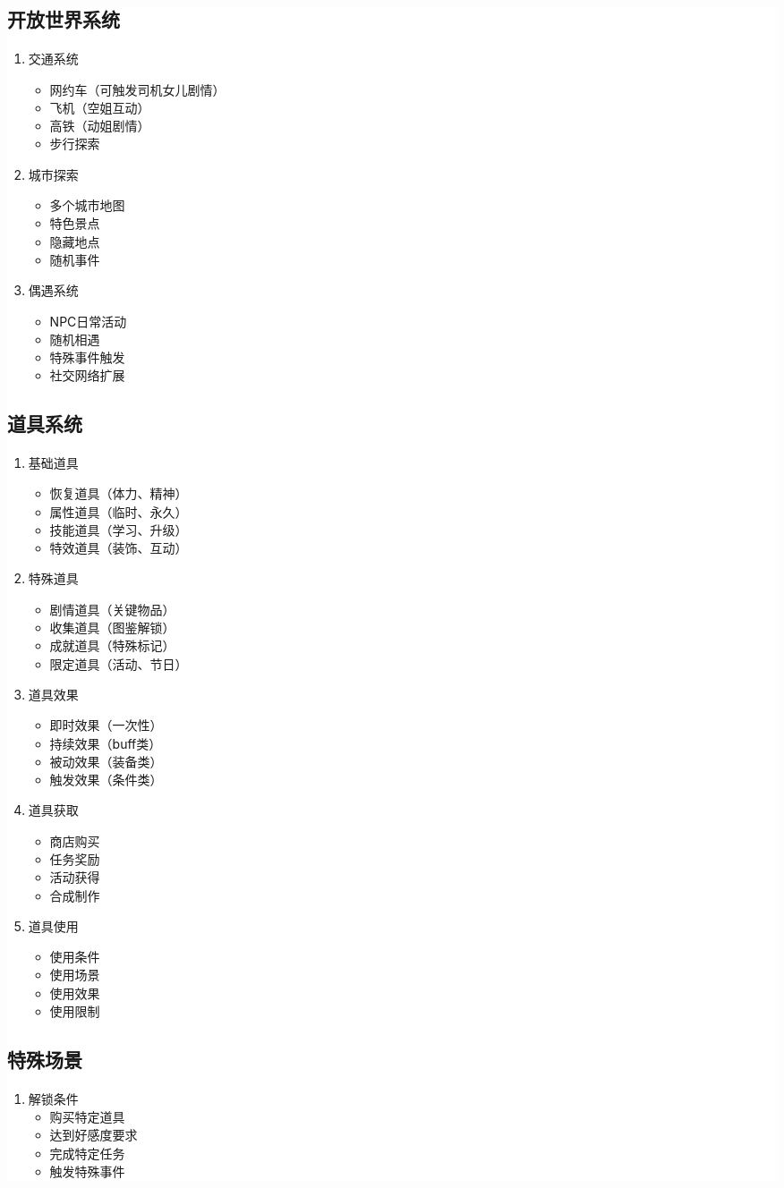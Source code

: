 ## 开放世界系统
1. 交通系统
   - 网约车（可触发司机女儿剧情）
   - 飞机（空姐互动）
   - 高铁（动姐剧情）
   - 步行探索

2. 城市探索
   - 多个城市地图
   - 特色景点
   - 隐藏地点
   - 随机事件

3. 偶遇系统
   - NPC日常活动
   - 随机相遇
   - 特殊事件触发
   - 社交网络扩展

## 道具系统
1. 基础道具
   - 恢复道具（体力、精神）
   - 属性道具（临时、永久）
   - 技能道具（学习、升级）
   - 特效道具（装饰、互动）

2. 特殊道具
   - 剧情道具（关键物品）
   - 收集道具（图鉴解锁）
   - 成就道具（特殊标记）
   - 限定道具（活动、节日）

3. 道具效果
   - 即时效果（一次性）
   - 持续效果（buff类）
   - 被动效果（装备类）
   - 触发效果（条件类）

4. 道具获取
   - 商店购买
   - 任务奖励
   - 活动获得
   - 合成制作

5. 道具使用
   - 使用条件
   - 使用场景
   - 使用效果
   - 使用限制

## 特殊场景
1. 解锁条件
   - 购买特定道具
   - 达到好感度要求
   - 完成特定任务
   - 触发特殊事件
